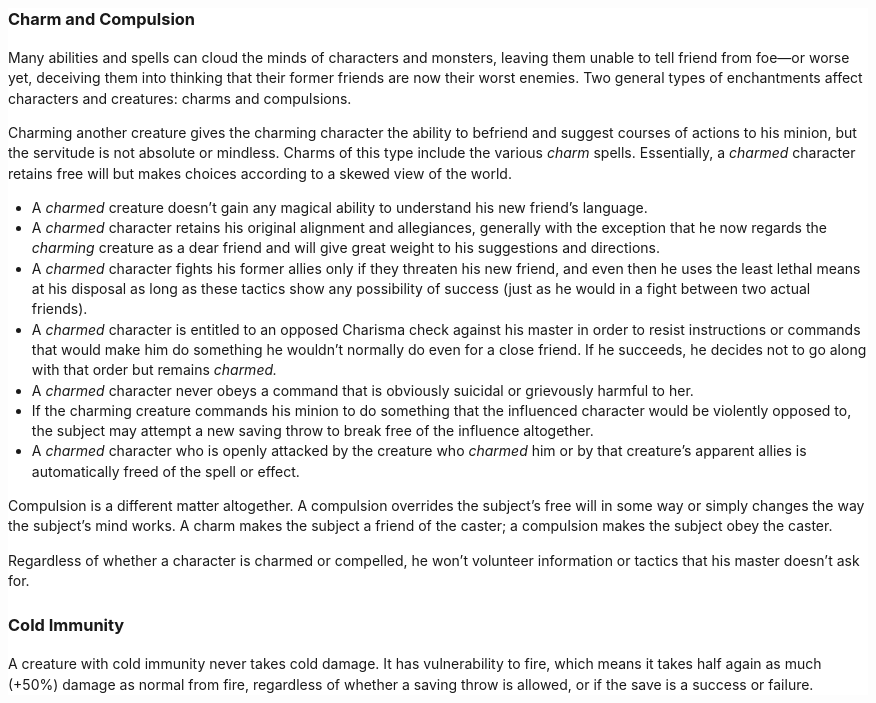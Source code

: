 ### Charm and Compulsion

Many abilities and spells can cloud the minds of characters and
monsters, leaving them unable to tell friend from foe—or worse yet,
deceiving them into thinking that their former friends are now their
worst enemies. Two general types of enchantments affect characters and
creatures: charms and compulsions.

Charming another creature gives the charming character the ability to
befriend and suggest courses of actions to his minion, but the servitude
is not absolute or mindless. Charms of this type include the various
*charm* spells. Essentially, a *charmed* character retains free will but
makes choices according to a skewed view of the world.

-   A *charmed* creature doesn’t gain any magical ability to understand
    his new friend’s language.
-   A *charmed* character retains his original alignment and
    allegiances, generally with the exception that he now regards the
    *charming* creature as a dear friend and will give great weight to
    his suggestions and directions.
-   A *charmed* character fights his former allies only if they threaten
    his new friend, and even then he uses the least lethal means at his
    disposal as long as these tactics show any possibility of success
    (just as he would in a fight between two actual friends).
-   A *charmed* character is entitled to an opposed Charisma check
    against his master in order to resist instructions or commands that
    would make him do something he wouldn’t normally do even for a close
    friend. If he succeeds, he decides not to go along with that order
    but remains *charmed.*
-   A *charmed* character never obeys a command that is obviously
    suicidal or grievously harmful to her.
-   If the charming creature commands his minion to do something that
    the influenced character would be violently opposed to, the subject
    may attempt a new saving throw to break free of the influence
    altogether.
-   A *charmed* character who is openly attacked by the creature who
    *charmed* him or by that creature’s apparent allies is automatically
    freed of the spell or effect.

Compulsion is a different matter altogether. A compulsion overrides the
subject’s free will in some way or simply changes the way the subject’s
mind works. A charm makes the subject a friend of the caster; a
compulsion makes the subject obey the caster.

Regardless of whether a character is charmed or compelled, he won’t
volunteer information or tactics that his master doesn’t ask for.

### Cold Immunity

A creature with cold immunity never takes cold damage. It has
vulnerability to fire, which means it takes half again as much (+50%)
damage as normal from fire, regardless of whether a saving throw is
allowed, or if the save is a success or failure.
